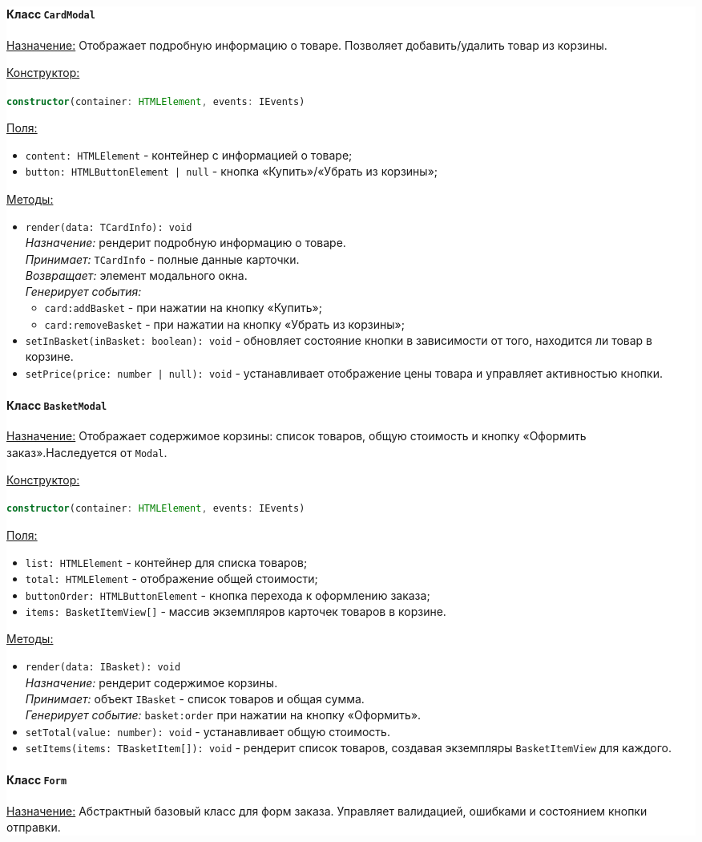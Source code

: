 #### **Класс `CardModal`**
<u>Назначение:</u>
Отображает подробную информацию о товаре. Позволяет добавить/удалить товар из корзины.

<u>Конструктор:</u>

```typescript
constructor(container: HTMLElement, events: IEvents)
```

<u>Поля:</u>
- `content: HTMLElement` - контейнер с информацией о товаре;
- `button: HTMLButtonElement | null` - кнопка «Купить»/«Убрать из корзины»;

<u>Методы:</u>
- `render(data: TCardInfo): void`  
*Назначение:* рендерит подробную информацию о товаре.  
*Принимает:* `TCardInfo` - полные данные карточки.  
*Возвращает:* элемент модального окна.  
*Генерирует события:*
  - `card:addBasket` - при нажатии на кнопку «Купить»;
  - `card:removeBasket` - при нажатии на кнопку «Убрать из корзины»;
- `setInBasket(inBasket: boolean): void` - обновляет состояние кнопки в зависимости от того, находится ли товар в корзине.
- `setPrice(price: number | null): void` - устанавливает отображение цены товара и управляет активностью кнопки.


#### **Класс `BasketModal`**
<u>Назначение:</u>
Отображает содержимое корзины: список товаров, общую стоимость и кнопку «Оформить заказ».Наследуется от `Modal`.

<u>Конструктор:</u>

```typescript
constructor(container: HTMLElement, events: IEvents)
```

<u>Поля:</u>
- `list: HTMLElement` - контейнер для списка товаров;
- `total: HTMLElement` - отображение общей стоимости;
- `buttonOrder: HTMLButtonElement` - кнопка перехода к оформлению заказа;
- `items: BasketItemView[]` - массив экземпляров карточек товаров в корзине.

<u>Методы:</u>
- `render(data: IBasket): void`  
*Назначение:* рендерит содержимое корзины.  
*Принимает:* объект `IBasket` - список товаров и общая сумма.  
*Генерирует событие:* `basket:order` при нажатии на кнопку «Оформить».
- `setTotal(value: number): void` - устанавливает общую стоимость.
- `setItems(items: TBasketItem[]): void` - рендерит список товаров, создавая экземпляры `BasketItemView` для каждого.


#### **Класс `Form`**
<u>Назначение:</u>
Абстрактный базовый класс для форм заказа. Управляет валидацией, ошибками и состоянием кнопки отправки.
